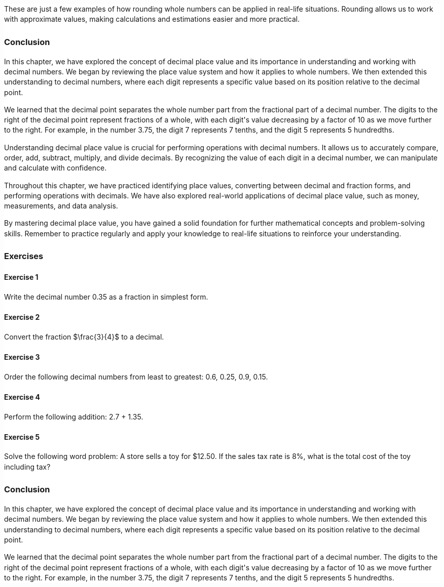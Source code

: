 These are just a few examples of how rounding whole numbers can be applied in real-life situations. Rounding allows us to work with approximate values, making calculations and estimations easier and more practical.

### Conclusion

In this chapter, we have explored the concept of decimal place value and its importance in understanding and working with decimal numbers. We began by reviewing the place value system and how it applies to whole numbers. We then extended this understanding to decimal numbers, where each digit represents a specific value based on its position relative to the decimal point.

We learned that the decimal point separates the whole number part from the fractional part of a decimal number. The digits to the right of the decimal point represent fractions of a whole, with each digit's value decreasing by a factor of 10 as we move further to the right. For example, in the number 3.75, the digit 7 represents 7 tenths, and the digit 5 represents 5 hundredths.

Understanding decimal place value is crucial for performing operations with decimal numbers. It allows us to accurately compare, order, add, subtract, multiply, and divide decimals. By recognizing the value of each digit in a decimal number, we can manipulate and calculate with confidence.

Throughout this chapter, we have practiced identifying place values, converting between decimal and fraction forms, and performing operations with decimals. We have also explored real-world applications of decimal place value, such as money, measurements, and data analysis.

By mastering decimal place value, you have gained a solid foundation for further mathematical concepts and problem-solving skills. Remember to practice regularly and apply your knowledge to real-life situations to reinforce your understanding.

### Exercises

#### Exercise 1
Write the decimal number 0.35 as a fraction in simplest form.

#### Exercise 2
Convert the fraction $\frac{3}{4}$ to a decimal.

#### Exercise 3
Order the following decimal numbers from least to greatest: 0.6, 0.25, 0.9, 0.15.

#### Exercise 4
Perform the following addition: 2.7 + 1.35.

#### Exercise 5
Solve the following word problem: A store sells a toy for $12.50. If the sales tax rate is 8%, what is the total cost of the toy including tax?

### Conclusion

In this chapter, we have explored the concept of decimal place value and its importance in understanding and working with decimal numbers. We began by reviewing the place value system and how it applies to whole numbers. We then extended this understanding to decimal numbers, where each digit represents a specific value based on its position relative to the decimal point.

We learned that the decimal point separates the whole number part from the fractional part of a decimal number. The digits to the right of the decimal point represent fractions of a whole, with each digit's value decreasing by a factor of 10 as we move further to the right. For example, in the number 3.75, the digit 7 represents 7 tenths, and the digit 5 represents 5 hundredths.
